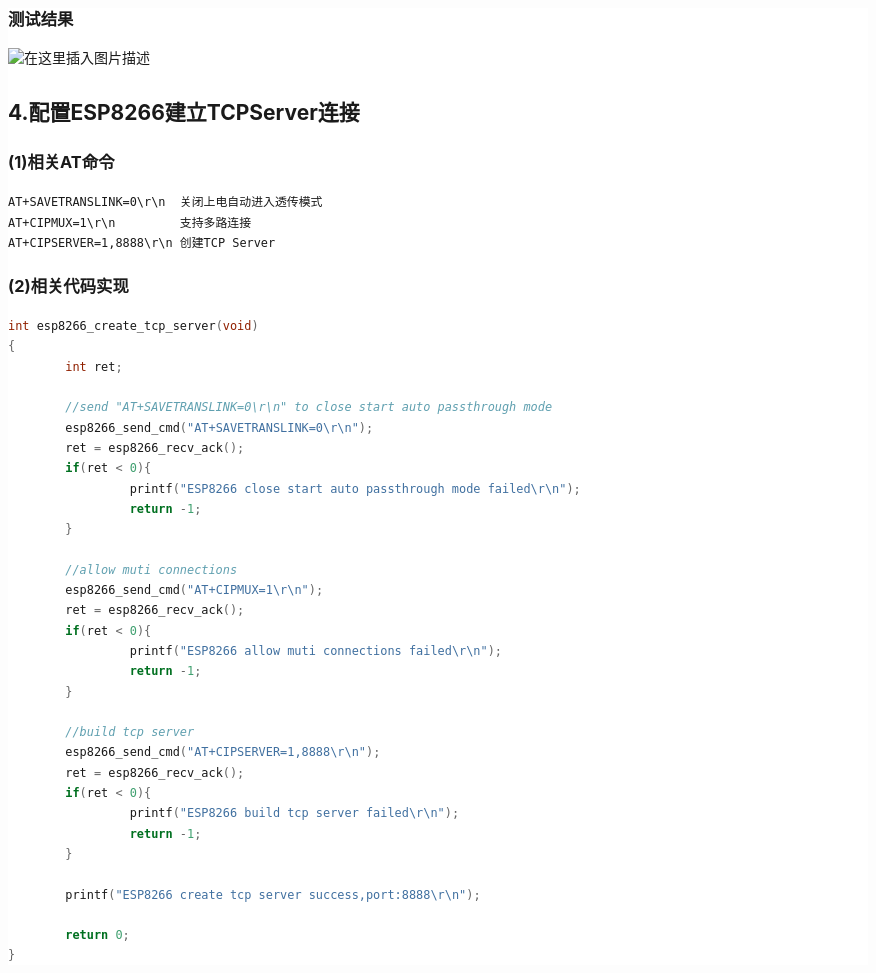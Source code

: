 ### 测试结果

![在这里插入图片描述](https://i-blog.csdnimg.cn/direct/c89fba1cf4d242ea99dc625aa3537d76.png)

## 4.配置ESP8266建立TCPServer连接



### (1)相关AT命令

```apl
AT+SAVETRANSLINK=0\r\n  关闭上电自动进入透传模式
AT+CIPMUX=1\r\n         支持多路连接
AT+CIPSERVER=1,8888\r\n 创建TCP Server
```



### (2)相关代码实现

```c
int esp8266_create_tcp_server(void)
{
        int ret;
        
        //send "AT+SAVETRANSLINK=0\r\n" to close start auto passthrough mode
        esp8266_send_cmd("AT+SAVETRANSLINK=0\r\n");
        ret = esp8266_recv_ack();
        if(ret < 0){
                 printf("ESP8266 close start auto passthrough mode failed\r\n");
                 return -1;
        }
        
        //allow muti connections
        esp8266_send_cmd("AT+CIPMUX=1\r\n");
        ret = esp8266_recv_ack();
        if(ret < 0){
                 printf("ESP8266 allow muti connections failed\r\n");
                 return -1;
        }
        
        //build tcp server
        esp8266_send_cmd("AT+CIPSERVER=1,8888\r\n");
        ret = esp8266_recv_ack();
        if(ret < 0){
                 printf("ESP8266 build tcp server failed\r\n");
                 return -1;
        }
        
        printf("ESP8266 create tcp server success,port:8888\r\n");
        
        return 0;
}
```
